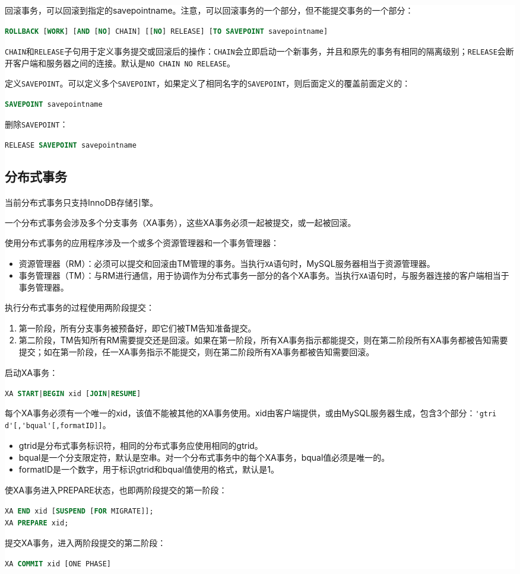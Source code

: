 回滚事务，可以回滚到指定的savepointname。注意，可以回滚事务的一个部分，但不能提交事务的一个部分：

```sql
ROLLBACK [WORK] [AND [NO] CHAIN] [[NO] RELEASE] [TO SAVEPOINT savepointname]
```

`CHAIN`和`RELEASE`子句用于定义事务提交或回滚后的操作：`CHAIN`会立即启动一个新事务，并且和原先的事务有相同的隔离级别；`RELEASE`会断开客户端和服务器之间的连接。默认是`NO CHAIN NO RELEASE`。

定义`SAVEPOINT`。可以定义多个`SAVEPOINT`，如果定义了相同名字的`SAVEPOINT`，则后面定义的覆盖前面定义的：

```sql
SAVEPOINT savepointname
```

删除`SAVEPOINT`：

```sql
RELEASE SAVEPOINT savepointname
```

## 分布式事务

当前分布式事务只支持InnoDB存储引擎。

一个分布式事务会涉及多个分支事务（XA事务），这些XA事务必须一起被提交，或一起被回滚。

使用分布式事务的应用程序涉及一个或多个资源管理器和一个事务管理器：

* 资源管理器（RM）：必须可以提交和回滚由TM管理的事务。当执行`XA`语句时，MySQL服务器相当于资源管理器。
* 事务管理器（TM）：与RM进行通信，用于协调作为分布式事务一部分的各个XA事务。当执行`XA`语句时，与服务器连接的客户端相当于事务管理器。

执行分布式事务的过程使用两阶段提交：

1. 第一阶段，所有分支事务被预备好，即它们被TM告知准备提交。
1. 第二阶段，TM告知所有RM需要提交还是回滚。如果在第一阶段，所有XA事务指示都能提交，则在第二阶段所有XA事务都被告知需要提交；如在第一阶段，任一XA事务指示不能提交，则在第二阶段所有XA事务都被告知需要回滚。

启动XA事务：

```sql
XA START|BEGIN xid [JOIN|RESUME]
```

每个XA事务必须有一个唯一的xid，该值不能被其他的XA事务使用。xid由客户端提供，或由MySQL服务器生成，包含3个部分：`'gtrid'[,'bqual'[,formatID]]`。

* gtrid是分布式事务标识符，相同的分布式事务应使用相同的gtrid。
* bqual是一个分支限定符，默认是空串。对一个分布式事务中的每个XA事务，bqual值必须是唯一的。
* formatID是一个数字，用于标识gtrid和bqual值使用的格式，默认是1。

使XA事务进入PREPARE状态，也即两阶段提交的第一阶段：

```sql
XA END xid [SUSPEND [FOR MIGRATE]];
XA PREPARE xid;
```

提交XA事务，进入两阶段提交的第二阶段：

```sql
XA COMMIT xid [ONE PHASE]
```
